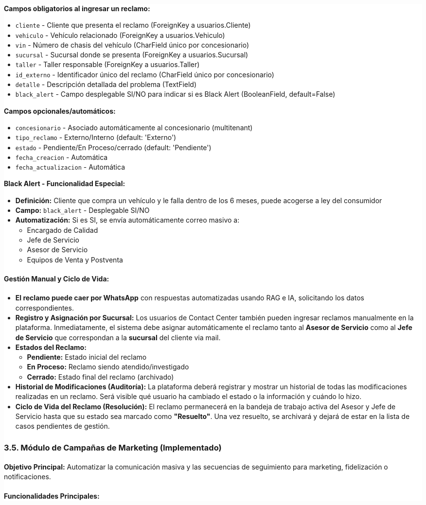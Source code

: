 **Campos obligatorios al ingresar un reclamo:**
* `cliente` - Cliente que presenta el reclamo (ForeignKey a usuarios.Cliente)
* `vehiculo` - Vehículo relacionado (ForeignKey a usuarios.Vehiculo)  
* `vin` - Número de chasis del vehículo (CharField único por concesionario)
* `sucursal` - Sucursal donde se presenta (ForeignKey a usuarios.Sucursal)
* `taller` - Taller responsable (ForeignKey a usuarios.Taller)
* `id_externo` - Identificador único del reclamo (CharField único por concesionario)
* `detalle` - Descripción detallada del problema (TextField)
* `black_alert` - Campo desplegable SI/NO para indicar si es Black Alert (BooleanField, default=False)

**Campos opcionales/automáticos:**
* `concesionario` - Asociado automáticamente al concesionario (multitenant)
* `tipo_reclamo` - Externo/Interno (default: 'Externo')
* `estado` - Pendiente/En Proceso/cerrado (default: 'Pendiente')
* `fecha_creacion` - Automática
* `fecha_actualizacion` - Automática

**Black Alert - Funcionalidad Especial:**
* **Definición:** Cliente que compra un vehículo y le falla dentro de los 6 meses, puede acogerse a ley del consumidor
* **Campo:** `black_alert` - Desplegable SI/NO
* **Automatización:** Si es SI, se envía automáticamente correo masivo a:
  - Encargado de Calidad
  - Jefe de Servicio  
  - Asesor de Servicio
  - Equipos de Venta y Postventa

#### Gestión Manual y Ciclo de Vida:
* **El reclamo puede caer por WhatsApp** con respuestas automatizadas usando RAG e IA, solicitando los datos correspondientes. 
* **Registro y Asignación por Sucursal:** Los usuarios de Contact Center también pueden ingresar reclamos manualmente en la plataforma. Inmediatamente, el sistema debe asignar automáticamente el reclamo tanto al **Asesor de Servicio** como al **Jefe de Servicio** que correspondan a la **sucursal** del cliente via mail.
* **Estados del Reclamo:** 
  - **Pendiente:** Estado inicial del reclamo
  - **En Proceso:** Reclamo siendo atendido/investigado
  - **Cerrado:** Estado final del reclamo (archivado)
* **Historial de Modificaciones (Auditoría):** La plataforma deberá registrar y mostrar un historial de todas las modificaciones realizadas en un reclamo. Será visible qué usuario ha cambiado el estado o la información y cuándo lo hizo.
* **Ciclo de Vida del Reclamo (Resolución):** El reclamo permanecerá en la bandeja de trabajo activa del Asesor y Jefe de Servicio hasta que su estado sea marcado como **"Resuelto"**. Una vez resuelto, se archivará y dejará de estar en la lista de casos pendientes de gestión.


### 3.5. Módulo de Campañas de Marketing (Implementado)

**Objetivo Principal:** Automatizar la comunicación masiva y las secuencias de seguimiento para marketing, fidelización o notificaciones.

#### **Funcionalidades Principales:**
